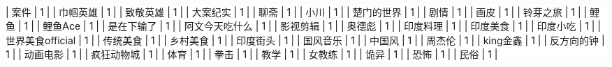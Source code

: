 | 案件 | 1 |
| 巾帼英雄 | 1 |
| 致敬英雄 | 1 |
| 大案纪实 | 1 |
| 聊斋 | 1 |
| 小川 | 1 |
| 楚门的世界 | 1 |
| 剧情 | 1 |
| 画皮 | 1 |
| 铃芽之旅 | 1 |
| 鲤鱼 | 1 |
| 鲤鱼Ace | 1 |
| 是在下输了 | 1 |
| 阿文今天吃什么 | 1 |
| 影视剪辑 | 1 |
| 奥德彪 | 1 |
| 印度料理 | 1 |
| 印度美食 | 1 |
| 印度小吃 | 1 |
| 世界美食official | 1 |
| 传统美食 | 1 |
| 乡村美食 | 1 |
| 印度街头 | 1 |
| 国风音乐 | 1 |
| 中国风 | 1 |
| 周杰伦 | 1 |
| king金鑫 | 1 |
| 反方向的钟 | 1 |
| 动画电影 | 1 |
| 疯狂动物城 | 1 |
| 体育 | 1 |
| 拳击 | 1 |
| 教学 | 1 |
| 女教练 | 1 |
| 诡异 | 1 |
| 恐怖 | 1 |
| 民俗 | 1 |